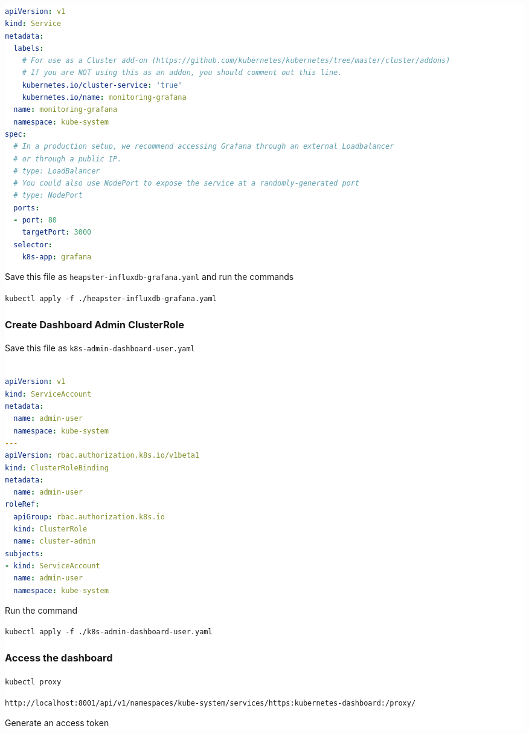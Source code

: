 ```yaml
apiVersion: v1
kind: Service
metadata:
  labels:
    # For use as a Cluster add-on (https://github.com/kubernetes/kubernetes/tree/master/cluster/addons)
    # If you are NOT using this as an addon, you should comment out this line.
    kubernetes.io/cluster-service: 'true'
    kubernetes.io/name: monitoring-grafana
  name: monitoring-grafana
  namespace: kube-system
spec:
  # In a production setup, we recommend accessing Grafana through an external Loadbalancer
  # or through a public IP.
  # type: LoadBalancer
  # You could also use NodePort to expose the service at a randomly-generated port
  # type: NodePort
  ports:
  - port: 80
    targetPort: 3000
  selector:
    k8s-app: grafana
```
Save this file as `heapster-influxdb-grafana.yaml` and run the commands
```
kubectl apply -f ./heapster-influxdb-grafana.yaml
```
### Create Dashboard Admin ClusterRole
Save this file as `k8s-admin-dashboard-user.yaml`
```yaml

apiVersion: v1
kind: ServiceAccount
metadata:
  name: admin-user
  namespace: kube-system
---
apiVersion: rbac.authorization.k8s.io/v1beta1
kind: ClusterRoleBinding
metadata:
  name: admin-user
roleRef:
  apiGroup: rbac.authorization.k8s.io
  kind: ClusterRole
  name: cluster-admin
subjects:
- kind: ServiceAccount
  name: admin-user
  namespace: kube-system
```
Run the command
```
kubectl apply -f ./k8s-admin-dashboard-user.yaml
```
### Access the dashboard
```
kubectl proxy
```
```
http://localhost:8001/api/v1/namespaces/kube-system/services/https:kubernetes-dashboard:/proxy/
```
Generate an access token
```
```
